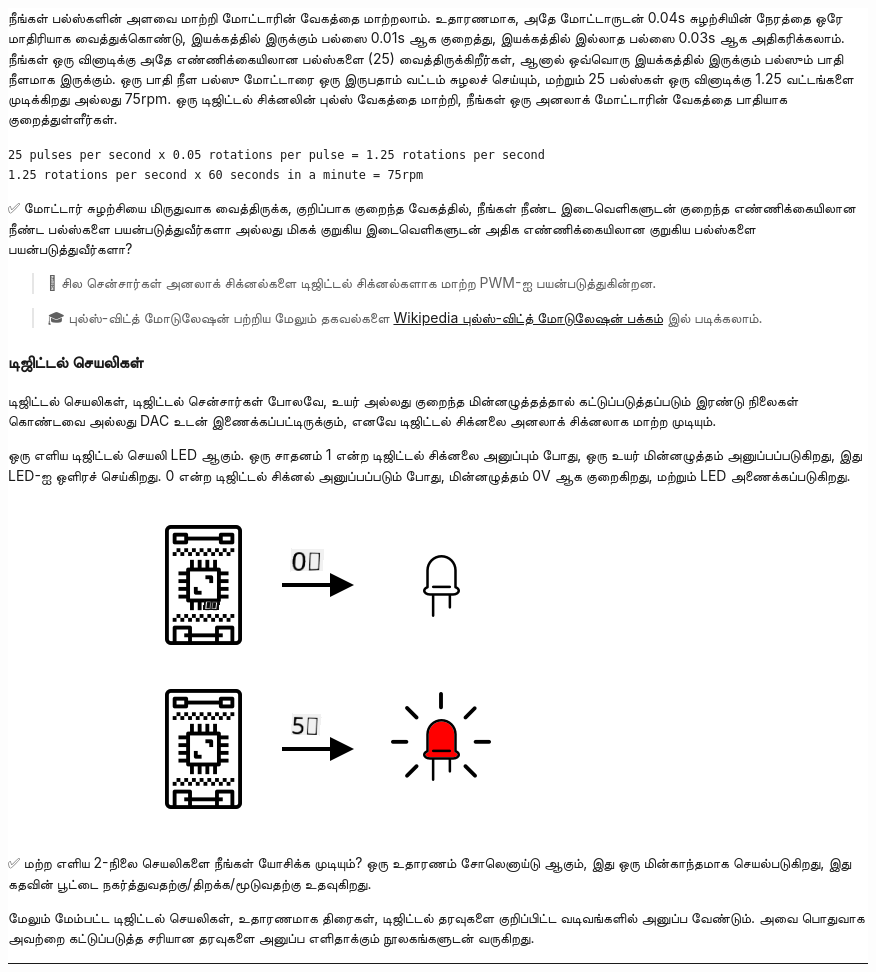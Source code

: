 நீங்கள் பல்ஸ்களின் அளவை மாற்றி மோட்டாரின் வேகத்தை மாற்றலாம். உதாரணமாக, அதே மோட்டாருடன் 0.04s சுழற்சியின் நேரத்தை ஒரே மாதிரியாக வைத்துக்கொண்டு, இயக்கத்தில் இருக்கும் பல்ஸை 0.01s ஆக குறைத்து, இயக்கத்தில் இல்லாத பல்ஸை 0.03s ஆக அதிகரிக்கலாம். நீங்கள் ஒரு வினாடிக்கு அதே எண்ணிக்கையிலான பல்ஸ்களை (25) வைத்திருக்கிறீர்கள், ஆனால் ஒவ்வொரு இயக்கத்தில் இருக்கும் பல்ஸும் பாதி நீளமாக இருக்கும். ஒரு பாதி நீள பல்ஸு மோட்டாரை ஒரு இருபதாம் வட்டம் சுழலச் செய்யும், மற்றும் 25 பல்ஸ்கள் ஒரு வினாடிக்கு 1.25 வட்டங்களை முடிக்கிறது அல்லது 75rpm. ஒரு டிஜிட்டல் சிக்னலின் புல்ஸ் வேகத்தை மாற்றி, நீங்கள் ஒரு அனலாக் மோட்டாரின் வேகத்தை பாதியாக குறைத்துள்ளீர்கள்.

```output
25 pulses per second x 0.05 rotations per pulse = 1.25 rotations per second
1.25 rotations per second x 60 seconds in a minute = 75rpm
```

✅ மோட்டார் சுழற்சியை மிருதுவாக வைத்திருக்க, குறிப்பாக குறைந்த வேகத்தில், நீங்கள் நீண்ட இடைவெளிகளுடன் குறைந்த எண்ணிக்கையிலான நீண்ட பல்ஸ்களை பயன்படுத்துவீர்களா அல்லது மிகக் குறுகிய இடைவெளிகளுடன் அதிக எண்ணிக்கையிலான குறுகிய பல்ஸ்களை பயன்படுத்துவீர்களா?

> 💁 சில சென்சார்கள் அனலாக் சிக்னல்களை டிஜிட்டல் சிக்னல்களாக மாற்ற PWM-ஐ பயன்படுத்துகின்றன.

> 🎓 புல்ஸ்-விட்த் மோடுலேஷன் பற்றிய மேலும் தகவல்களை [Wikipedia புல்ஸ்-விட்த் மோடுலேஷன் பக்கம்](https://wikipedia.org/wiki/Pulse-width_modulation) இல் படிக்கலாம்.

### டிஜிட்டல் செயலிகள்

டிஜிட்டல் செயலிகள், டிஜிட்டல் சென்சார்கள் போலவே, உயர் அல்லது குறைந்த மின்னழுத்தத்தால் கட்டுப்படுத்தப்படும் இரண்டு நிலைகள் கொண்டவை அல்லது DAC உடன் இணைக்கப்பட்டிருக்கும், எனவே டிஜிட்டல் சிக்னலை அனலாக் சிக்னலாக மாற்ற முடியும்.

ஒரு எளிய டிஜிட்டல் செயலி LED ஆகும். ஒரு சாதனம் 1 என்ற டிஜிட்டல் சிக்னலை அனுப்பும் போது, ஒரு உயர் மின்னழுத்தம் அனுப்பப்படுகிறது, இது LED-ஐ ஒளிரச் செய்கிறது. 0 என்ற டிஜிட்டல் சிக்னல் அனுப்பப்படும் போது, மின்னழுத்தம் 0V ஆக குறைகிறது, மற்றும் LED அணைக்கப்படுகிறது.

![0 வோல்ட்ஸ்-ல் LED அணைக்கப்பட்டு, 5V-ல் LED ஒளிர்கிறது](../../../../../translated_images/led.ec6d94f66676a174ad06d9fa9ea49c2ee89beb18b312d5c6476467c66375b07f.ta.png)

✅ மற்ற எளிய 2-நிலை செயலிகளை நீங்கள் யோசிக்க முடியும்? ஒரு உதாரணம் சோலெனாய்டு ஆகும், இது ஒரு மின்காந்தமாக செயல்படுகிறது, இது கதவின் பூட்டை நகர்த்துவதற்கு/திறக்க/மூடுவதற்கு உதவுகிறது.

மேலும் மேம்பட்ட டிஜிட்டல் செயலிகள், உதாரணமாக திரைகள், டிஜிட்டல் தரவுகளை குறிப்பிட்ட வடிவங்களில் அனுப்ப வேண்டும். அவை பொதுவாக அவற்றை கட்டுப்படுத்த சரியான தரவுகளை அனுப்ப எளிதாக்கும் நூலகங்களுடன் வருகிறது.

---